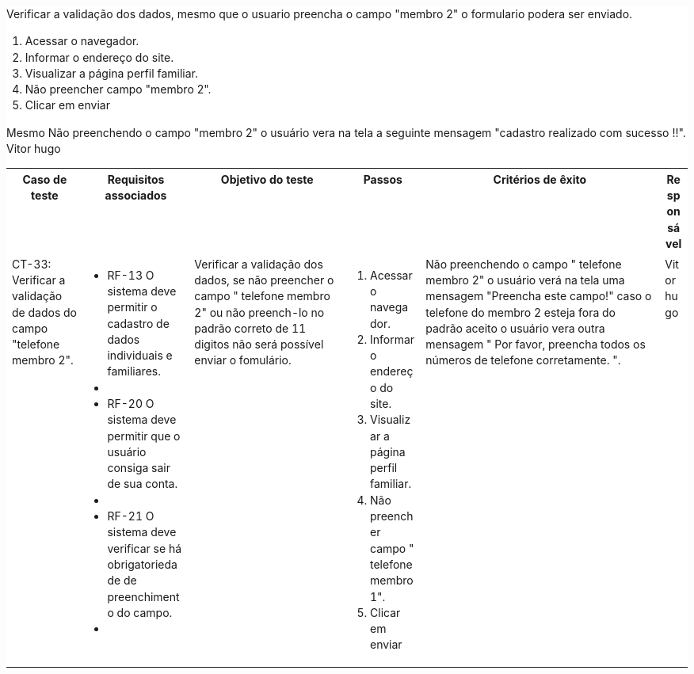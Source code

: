    </ul>
  </td>
  <td>Verificar a validação dos dados, mesmo que o usuario preencha o campo "membro 2" o formulario podera ser enviado.</td>
  <td>
   <ol>
    <li>Acessar o navegador.</li>
    <li>Informar o endereço do site.</li>
    <li>Visualizar a página perfil familiar.</li>
    <li>Não preencher campo "membro 2".</li>
    <li>Clicar em enviar</li>
   </ol>
   </td>
  <td> Mesmo Não preenchendo o campo "membro 2" o usuário vera na tela a seguinte mensagem "cadastro realizado com sucesso !!".</td>
  <td>Vitor hugo</td>
 </tr>
</table>


<table>
 <tr>
  <th>Caso de teste</th>
  <th>Requisitos associados</th>
  <th>Objetivo do teste</th>
  <th>Passos</th>
  <th>Critérios de êxito</th>
  <th>Responsável</th>
 </tr>
 <tr>
  <td>CT-33: Verificar a validação de dados do campo "telefone membro 2".</td>
  <td>
   <ul>
       <li>RF-13	O sistema deve permitir o cadastro de dados individuais e familiares.<li>
     <li>RF-20	O sistema deve permitir que o usuário consiga sair de sua conta.<li>
     <li>RF-21	O sistema deve verificar se há obrigatoriedade de preenchimento do campo.<li>
   </ul>
  </td>
  <td>Verificar a validação dos dados, se não preencher o campo " telefone membro 2"  ou não preench-lo no padrão correto de 11 digitos não será possível enviar o fomulário.</td>
  <td>
   <ol>
    <li>Acessar o navegador.</li>
    <li>Informar o endereço do site.</li>
    <li>Visualizar a página perfil familiar.</li>
    <li>Não preencher campo " telefone membro 1".</li>
    <li>Clicar em enviar</li>
   </ol>
   </td>
  <td>Não preenchendo o campo " telefone membro 2" o usuário verá na tela uma mensagem "Preencha este campo!" caso o telefone do membro 2 esteja fora do padrão aceito o usuário vera outra mensagem " Por favor, preencha todos os números de telefone corretamente. ".</td>
  <td>Vitor hugo</td>
 </tr>
</table>
